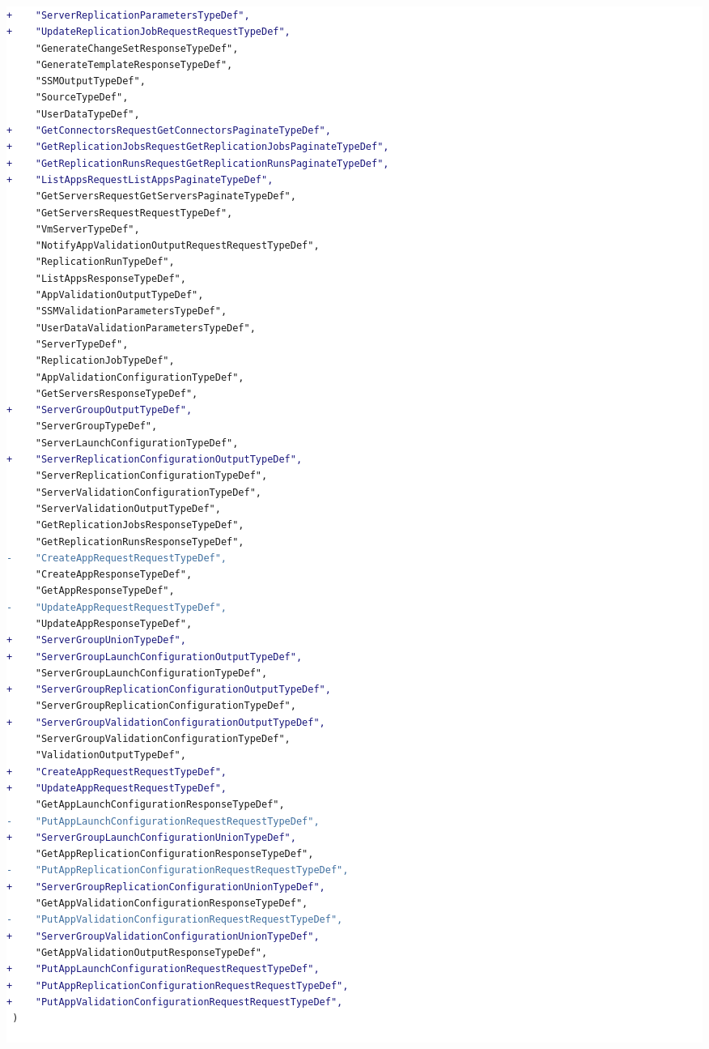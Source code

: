```diff
+    "ServerReplicationParametersTypeDef",
+    "UpdateReplicationJobRequestRequestTypeDef",
     "GenerateChangeSetResponseTypeDef",
     "GenerateTemplateResponseTypeDef",
     "SSMOutputTypeDef",
     "SourceTypeDef",
     "UserDataTypeDef",
+    "GetConnectorsRequestGetConnectorsPaginateTypeDef",
+    "GetReplicationJobsRequestGetReplicationJobsPaginateTypeDef",
+    "GetReplicationRunsRequestGetReplicationRunsPaginateTypeDef",
+    "ListAppsRequestListAppsPaginateTypeDef",
     "GetServersRequestGetServersPaginateTypeDef",
     "GetServersRequestRequestTypeDef",
     "VmServerTypeDef",
     "NotifyAppValidationOutputRequestRequestTypeDef",
     "ReplicationRunTypeDef",
     "ListAppsResponseTypeDef",
     "AppValidationOutputTypeDef",
     "SSMValidationParametersTypeDef",
     "UserDataValidationParametersTypeDef",
     "ServerTypeDef",
     "ReplicationJobTypeDef",
     "AppValidationConfigurationTypeDef",
     "GetServersResponseTypeDef",
+    "ServerGroupOutputTypeDef",
     "ServerGroupTypeDef",
     "ServerLaunchConfigurationTypeDef",
+    "ServerReplicationConfigurationOutputTypeDef",
     "ServerReplicationConfigurationTypeDef",
     "ServerValidationConfigurationTypeDef",
     "ServerValidationOutputTypeDef",
     "GetReplicationJobsResponseTypeDef",
     "GetReplicationRunsResponseTypeDef",
-    "CreateAppRequestRequestTypeDef",
     "CreateAppResponseTypeDef",
     "GetAppResponseTypeDef",
-    "UpdateAppRequestRequestTypeDef",
     "UpdateAppResponseTypeDef",
+    "ServerGroupUnionTypeDef",
+    "ServerGroupLaunchConfigurationOutputTypeDef",
     "ServerGroupLaunchConfigurationTypeDef",
+    "ServerGroupReplicationConfigurationOutputTypeDef",
     "ServerGroupReplicationConfigurationTypeDef",
+    "ServerGroupValidationConfigurationOutputTypeDef",
     "ServerGroupValidationConfigurationTypeDef",
     "ValidationOutputTypeDef",
+    "CreateAppRequestRequestTypeDef",
+    "UpdateAppRequestRequestTypeDef",
     "GetAppLaunchConfigurationResponseTypeDef",
-    "PutAppLaunchConfigurationRequestRequestTypeDef",
+    "ServerGroupLaunchConfigurationUnionTypeDef",
     "GetAppReplicationConfigurationResponseTypeDef",
-    "PutAppReplicationConfigurationRequestRequestTypeDef",
+    "ServerGroupReplicationConfigurationUnionTypeDef",
     "GetAppValidationConfigurationResponseTypeDef",
-    "PutAppValidationConfigurationRequestRequestTypeDef",
+    "ServerGroupValidationConfigurationUnionTypeDef",
     "GetAppValidationOutputResponseTypeDef",
+    "PutAppLaunchConfigurationRequestRequestTypeDef",
+    "PutAppReplicationConfigurationRequestRequestTypeDef",
+    "PutAppValidationConfigurationRequestRequestTypeDef",
 )
 
```